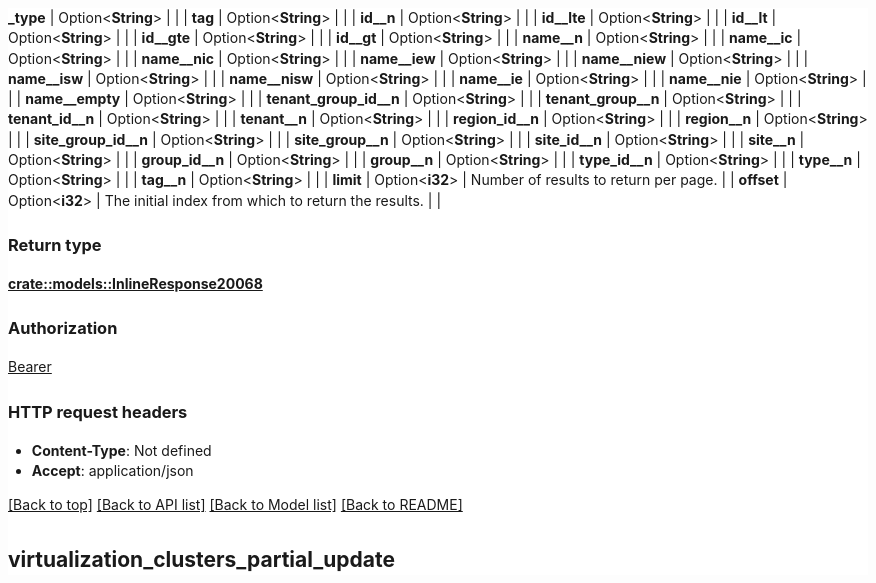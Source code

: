 **_type** | Option<**String**> |  |  |
**tag** | Option<**String**> |  |  |
**id__n** | Option<**String**> |  |  |
**id__lte** | Option<**String**> |  |  |
**id__lt** | Option<**String**> |  |  |
**id__gte** | Option<**String**> |  |  |
**id__gt** | Option<**String**> |  |  |
**name__n** | Option<**String**> |  |  |
**name__ic** | Option<**String**> |  |  |
**name__nic** | Option<**String**> |  |  |
**name__iew** | Option<**String**> |  |  |
**name__niew** | Option<**String**> |  |  |
**name__isw** | Option<**String**> |  |  |
**name__nisw** | Option<**String**> |  |  |
**name__ie** | Option<**String**> |  |  |
**name__nie** | Option<**String**> |  |  |
**name__empty** | Option<**String**> |  |  |
**tenant_group_id__n** | Option<**String**> |  |  |
**tenant_group__n** | Option<**String**> |  |  |
**tenant_id__n** | Option<**String**> |  |  |
**tenant__n** | Option<**String**> |  |  |
**region_id__n** | Option<**String**> |  |  |
**region__n** | Option<**String**> |  |  |
**site_group_id__n** | Option<**String**> |  |  |
**site_group__n** | Option<**String**> |  |  |
**site_id__n** | Option<**String**> |  |  |
**site__n** | Option<**String**> |  |  |
**group_id__n** | Option<**String**> |  |  |
**group__n** | Option<**String**> |  |  |
**type_id__n** | Option<**String**> |  |  |
**type__n** | Option<**String**> |  |  |
**tag__n** | Option<**String**> |  |  |
**limit** | Option<**i32**> | Number of results to return per page. |  |
**offset** | Option<**i32**> | The initial index from which to return the results. |  |

### Return type

[**crate::models::InlineResponse20068**](inline_response_200_68.md)

### Authorization

[Bearer](../README.md#Bearer)

### HTTP request headers

- **Content-Type**: Not defined
- **Accept**: application/json

[[Back to top]](#) [[Back to API list]](../README.md#documentation-for-api-endpoints) [[Back to Model list]](../README.md#documentation-for-models) [[Back to README]](../README.md)


## virtualization_clusters_partial_update
